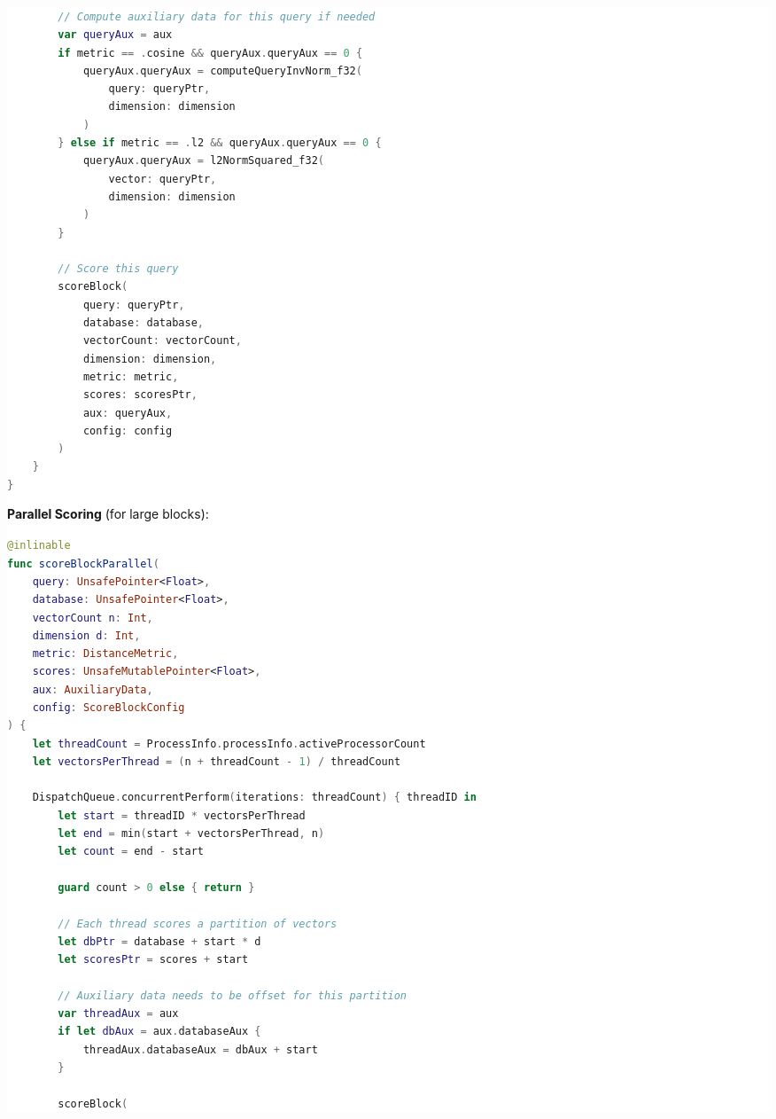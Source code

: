 ```swift
        // Compute auxiliary data for this query if needed
        var queryAux = aux
        if metric == .cosine && queryAux.queryAux == 0 {
            queryAux.queryAux = computeQueryInvNorm_f32(
                query: queryPtr,
                dimension: dimension
            )
        } else if metric == .l2 && queryAux.queryAux == 0 {
            queryAux.queryAux = l2NormSquared_f32(
                vector: queryPtr,
                dimension: dimension
            )
        }

        // Score this query
        scoreBlock(
            query: queryPtr,
            database: database,
            vectorCount: vectorCount,
            dimension: dimension,
            metric: metric,
            scores: scoresPtr,
            aux: queryAux,
            config: config
        )
    }
}
```

**Parallel Scoring** (for large blocks):

```swift
@inlinable
func scoreBlockParallel(
    query: UnsafePointer<Float>,
    database: UnsafePointer<Float>,
    vectorCount n: Int,
    dimension d: Int,
    metric: DistanceMetric,
    scores: UnsafeMutablePointer<Float>,
    aux: AuxiliaryData,
    config: ScoreBlockConfig
) {
    let threadCount = ProcessInfo.processInfo.activeProcessorCount
    let vectorsPerThread = (n + threadCount - 1) / threadCount

    DispatchQueue.concurrentPerform(iterations: threadCount) { threadID in
        let start = threadID * vectorsPerThread
        let end = min(start + vectorsPerThread, n)
        let count = end - start

        guard count > 0 else { return }

        // Each thread scores a partition of vectors
        let dbPtr = database + start * d
        let scoresPtr = scores + start

        // Auxiliary data needs to be offset for this partition
        var threadAux = aux
        if let dbAux = aux.databaseAux {
            threadAux.databaseAux = dbAux + start
        }

        scoreBlock(
```